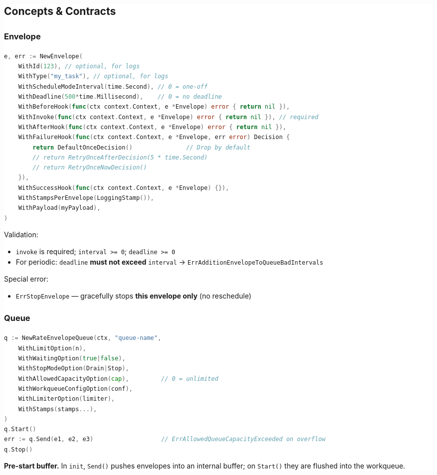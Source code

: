 
## Concepts & Contracts

### Envelope

```go
e, err := NewEnvelope(
    WithId(123), // optional, for logs
    WithType("my_task"), // optional, for logs
    WithScheduleModeInterval(time.Second), // 0 = one-off
    WithDeadline(500*time.Millisecond),    // 0 = no deadline
    WithBeforeHook(func(ctx context.Context, e *Envelope) error { return nil }),
    WithInvoke(func(ctx context.Context, e *Envelope) error { return nil }), // required
    WithAfterHook(func(ctx context.Context, e *Envelope) error { return nil }),
    WithFailureHook(func(ctx context.Context, e *Envelope, err error) Decision {
        return DefaultOnceDecision()               // Drop by default
        // return RetryOnceAfterDecision(5 * time.Second)
        // return RetryOnceNowDecision()
    }),
    WithSuccessHook(func(ctx context.Context, e *Envelope) {}),
    WithStampsPerEnvelope(LoggingStamp()),
    WithPayload(myPayload),
)
```

Validation:
- `invoke` is required; `interval >= 0`; `deadline >= 0`
- For periodic: `deadline` **must not exceed** `interval` → `ErrAdditionEnvelopeToQueueBadIntervals`

Special error:
- `ErrStopEnvelope` — gracefully stops **this envelope only** (no reschedule)

### Queue

```go
q := NewRateEnvelopeQueue(ctx, "queue-name",
    WithLimitOption(n),
    WithWaitingOption(true|false),
    WithStopModeOption(Drain|Stop),
    WithAllowedCapacityOption(cap),         // 0 = unlimited
    WithWorkqueueConfigOption(conf),
    WithLimiterOption(limiter),
    WithStamps(stamps...),
)
q.Start()
err := q.Send(e1, e2, e3)                   // ErrAllowedQueueCapacityExceeded on overflow
q.Stop()
```

**Pre-start buffer.** In `init`, `Send()` pushes envelopes into an internal buffer; on `Start()` they are flushed into the workqueue.
